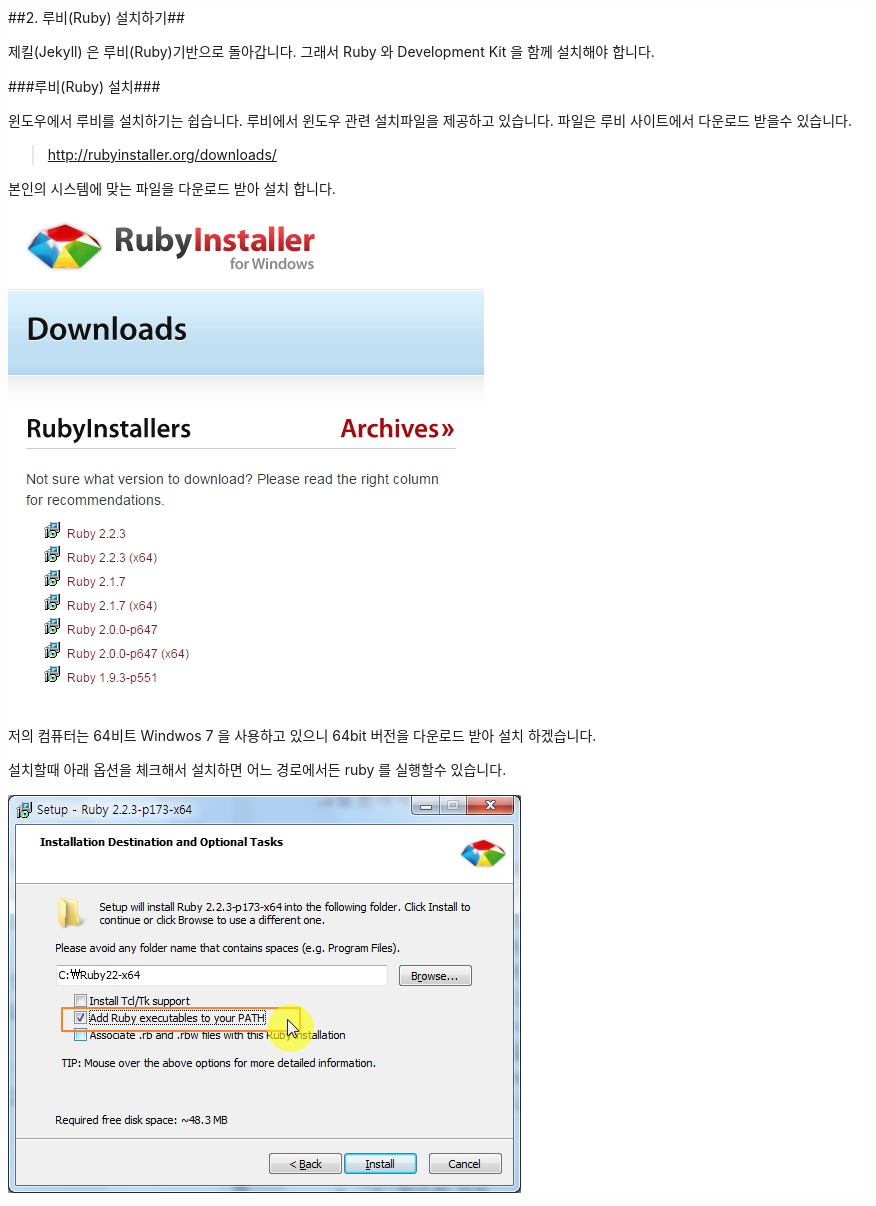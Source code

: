 
##2. 루비(Ruby) 설치하기##


제킬(Jekyll) 은 루비(Ruby)기반으로 돌아갑니다. 그래서 Ruby 와 Development Kit 을 함께 설치해야 합니다. 

###루비(Ruby) 설치###

윈도우에서 루비를 설치하기는 쉽습니다.
루비에서 윈도우 관련 설치파일을 제공하고 있습니다.
파일은 루비 사이트에서 다운로드 받을수 있습니다.

> http://rubyinstaller.org/downloads/

본인의 시스템에 맞는 파일을 다운로드 받아 설치 합니다.

![jelky_install_01.jpg](/assets/images/kmkim/02/jelky_install_01.jpg)

저의 컴퓨터는 64비트 Windwos 7 을 사용하고 있으니  64bit 버전을 다운로드 받아 설치 하겠습니다.

설치할때 아래 옵션을 체크해서 설치하면 어느 경로에서든 ruby 를 실행할수 있습니다.

![jelky_install_02.jpg](/assets/images/kmkim/02/jelky_install_02.jpg)